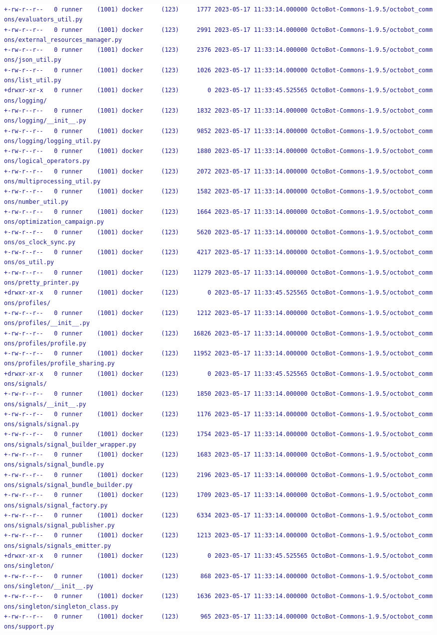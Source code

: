 ```diff
+-rw-r--r--   0 runner    (1001) docker     (123)     1777 2023-05-17 11:33:14.000000 OctoBot-Commons-1.9.5/octobot_commons/evaluators_util.py
+-rw-r--r--   0 runner    (1001) docker     (123)     2991 2023-05-17 11:33:14.000000 OctoBot-Commons-1.9.5/octobot_commons/external_resources_manager.py
+-rw-r--r--   0 runner    (1001) docker     (123)     2376 2023-05-17 11:33:14.000000 OctoBot-Commons-1.9.5/octobot_commons/json_util.py
+-rw-r--r--   0 runner    (1001) docker     (123)     1026 2023-05-17 11:33:14.000000 OctoBot-Commons-1.9.5/octobot_commons/list_util.py
+drwxr-xr-x   0 runner    (1001) docker     (123)        0 2023-05-17 11:33:45.525565 OctoBot-Commons-1.9.5/octobot_commons/logging/
+-rw-r--r--   0 runner    (1001) docker     (123)     1832 2023-05-17 11:33:14.000000 OctoBot-Commons-1.9.5/octobot_commons/logging/__init__.py
+-rw-r--r--   0 runner    (1001) docker     (123)     9852 2023-05-17 11:33:14.000000 OctoBot-Commons-1.9.5/octobot_commons/logging/logging_util.py
+-rw-r--r--   0 runner    (1001) docker     (123)     1880 2023-05-17 11:33:14.000000 OctoBot-Commons-1.9.5/octobot_commons/logical_operators.py
+-rw-r--r--   0 runner    (1001) docker     (123)     2072 2023-05-17 11:33:14.000000 OctoBot-Commons-1.9.5/octobot_commons/multiprocessing_util.py
+-rw-r--r--   0 runner    (1001) docker     (123)     1582 2023-05-17 11:33:14.000000 OctoBot-Commons-1.9.5/octobot_commons/number_util.py
+-rw-r--r--   0 runner    (1001) docker     (123)     1664 2023-05-17 11:33:14.000000 OctoBot-Commons-1.9.5/octobot_commons/optimization_campaign.py
+-rw-r--r--   0 runner    (1001) docker     (123)     5620 2023-05-17 11:33:14.000000 OctoBot-Commons-1.9.5/octobot_commons/os_clock_sync.py
+-rw-r--r--   0 runner    (1001) docker     (123)     4217 2023-05-17 11:33:14.000000 OctoBot-Commons-1.9.5/octobot_commons/os_util.py
+-rw-r--r--   0 runner    (1001) docker     (123)    11279 2023-05-17 11:33:14.000000 OctoBot-Commons-1.9.5/octobot_commons/pretty_printer.py
+drwxr-xr-x   0 runner    (1001) docker     (123)        0 2023-05-17 11:33:45.525565 OctoBot-Commons-1.9.5/octobot_commons/profiles/
+-rw-r--r--   0 runner    (1001) docker     (123)     1212 2023-05-17 11:33:14.000000 OctoBot-Commons-1.9.5/octobot_commons/profiles/__init__.py
+-rw-r--r--   0 runner    (1001) docker     (123)    16826 2023-05-17 11:33:14.000000 OctoBot-Commons-1.9.5/octobot_commons/profiles/profile.py
+-rw-r--r--   0 runner    (1001) docker     (123)    11952 2023-05-17 11:33:14.000000 OctoBot-Commons-1.9.5/octobot_commons/profiles/profile_sharing.py
+drwxr-xr-x   0 runner    (1001) docker     (123)        0 2023-05-17 11:33:45.525565 OctoBot-Commons-1.9.5/octobot_commons/signals/
+-rw-r--r--   0 runner    (1001) docker     (123)     1850 2023-05-17 11:33:14.000000 OctoBot-Commons-1.9.5/octobot_commons/signals/__init__.py
+-rw-r--r--   0 runner    (1001) docker     (123)     1176 2023-05-17 11:33:14.000000 OctoBot-Commons-1.9.5/octobot_commons/signals/signal.py
+-rw-r--r--   0 runner    (1001) docker     (123)     1754 2023-05-17 11:33:14.000000 OctoBot-Commons-1.9.5/octobot_commons/signals/signal_builder_wrapper.py
+-rw-r--r--   0 runner    (1001) docker     (123)     1683 2023-05-17 11:33:14.000000 OctoBot-Commons-1.9.5/octobot_commons/signals/signal_bundle.py
+-rw-r--r--   0 runner    (1001) docker     (123)     2196 2023-05-17 11:33:14.000000 OctoBot-Commons-1.9.5/octobot_commons/signals/signal_bundle_builder.py
+-rw-r--r--   0 runner    (1001) docker     (123)     1709 2023-05-17 11:33:14.000000 OctoBot-Commons-1.9.5/octobot_commons/signals/signal_factory.py
+-rw-r--r--   0 runner    (1001) docker     (123)     6334 2023-05-17 11:33:14.000000 OctoBot-Commons-1.9.5/octobot_commons/signals/signal_publisher.py
+-rw-r--r--   0 runner    (1001) docker     (123)     1213 2023-05-17 11:33:14.000000 OctoBot-Commons-1.9.5/octobot_commons/signals/signals_emitter.py
+drwxr-xr-x   0 runner    (1001) docker     (123)        0 2023-05-17 11:33:45.525565 OctoBot-Commons-1.9.5/octobot_commons/singleton/
+-rw-r--r--   0 runner    (1001) docker     (123)      868 2023-05-17 11:33:14.000000 OctoBot-Commons-1.9.5/octobot_commons/singleton/__init__.py
+-rw-r--r--   0 runner    (1001) docker     (123)     1636 2023-05-17 11:33:14.000000 OctoBot-Commons-1.9.5/octobot_commons/singleton/singleton_class.py
+-rw-r--r--   0 runner    (1001) docker     (123)      965 2023-05-17 11:33:14.000000 OctoBot-Commons-1.9.5/octobot_commons/support.py
```